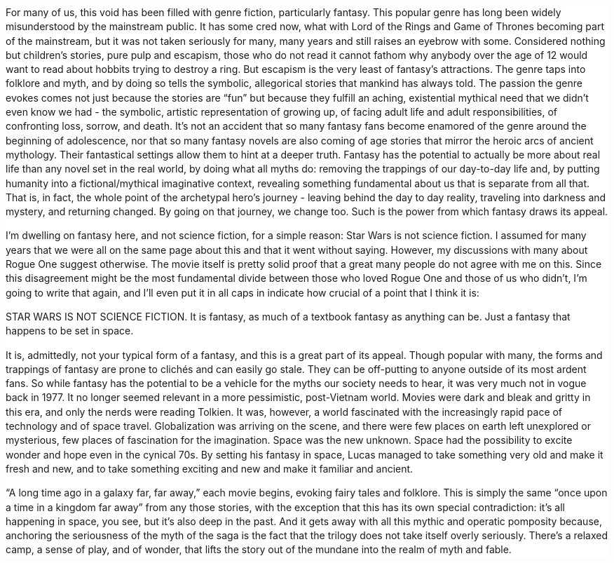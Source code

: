 For many of us, this void has been filled with genre fiction, particularly fantasy. This popular genre has long been widely misunderstood by the mainstream public. It has some cred now, what with Lord of the Rings and Game of Thrones becoming part of the mainstream, but it was not taken seriously for many, many years and still raises an eyebrow with some. Considered nothing but children’s stories, pure pulp and escapism, those who do not read it cannot fathom why anybody over the age of 12 would want to read about hobbits trying to destroy a ring. But escapism is the very least of fantasy’s attractions. The genre taps into folklore and myth, and by doing so tells the symbolic, allegorical stories that mankind has always told. The passion the genre evokes comes not just because the stories are “fun” but because they fulfill an aching, existential mythical need that we didn’t even know we had - the symbolic, artistic representation of growing up, of facing adult life and adult responsibilities, of confronting loss, sorrow, and death. It’s not an accident that so many fantasy fans become enamored of the genre around the beginning of adolescence, nor that so many fantasy novels are also coming of age stories that mirror the heroic arcs of ancient mythology. Their fantastical settings allow them to hint at a deeper truth. Fantasy has the potential to actually be more about real life than any novel set in the real world, by doing what all myths do: removing the trappings of our day-to-day life and, by putting humanity into a fictional/mythical imaginative context, revealing something fundamental about us that is separate from all that. That is, in fact, the whole point of the archetypal hero’s journey - leaving behind the day to day reality, traveling into darkness and mystery, and returning changed. By going on that journey, we change too. Such is the power from which fantasy draws its appeal.

I’m dwelling on fantasy here, and not science fiction, for a simple reason: Star Wars is not science fiction. I assumed for many years that we were all on the same page about this and that it went without saying. However, my discussions with many about Rogue One suggest otherwise. The movie itself is pretty solid proof that a great many people do not agree with me on this. Since this disagreement might be the most fundamental divide between those who loved Rogue One and those of us who didn’t, I’m going to write that again, and I’ll even put it in all caps in indicate how crucial of a point that I think it is:

STAR WARS IS NOT SCIENCE FICTION. It is fantasy, as much of a textbook fantasy as anything can be. Just a fantasy that happens to be set in space.

It is, admittedly, not your typical form of a fantasy, and this is a great part of its appeal. Though popular with many, the forms and trappings of fantasy are prone to clichés and can easily go stale. They can be off-putting to anyone outside of its most ardent fans. So while fantasy has the potential to be a vehicle for the myths our society needs to hear, it was very much not in vogue back in 1977. It no longer seemed relevant in a more pessimistic, post-Vietnam world. Movies were dark and bleak and gritty in this era, and only the nerds were reading Tolkien. It was, however, a world fascinated with the increasingly rapid pace of technology and of space travel. Globalization was arriving on the scene, and there were few places on earth left unexplored or mysterious, few places of fascination for the imagination. Space was the new unknown. Space had the possibility to excite wonder and hope even in the cynical 70s. By setting his fantasy in space, Lucas managed to take something very old and make it fresh and new, and to take something exciting and new and make it familiar and ancient.

“A long time ago in a galaxy far, far away,” each movie begins, evoking fairy tales and folklore. This is simply the same “once upon a time in a kingdom far away” from any those stories, with the exception that this has its own special contradiction: it’s all happening in space, you see, but it’s also deep in the past. And it gets away with all this mythic and operatic pomposity because, anchoring the seriousness of the myth of the saga is the fact that the trilogy does not take itself overly seriously. There’s a relaxed camp, a sense of play, and of wonder, that lifts the story out of the mundane into the realm of myth and fable.
